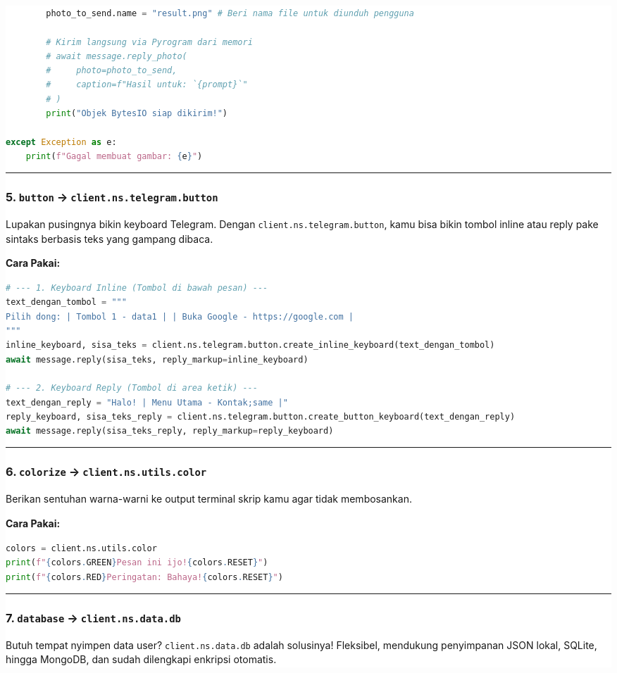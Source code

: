 ```python
        photo_to_send.name = "result.png" # Beri nama file untuk diunduh pengguna

        # Kirim langsung via Pyrogram dari memori
        # await message.reply_photo(
        #     photo=photo_to_send,
        #     caption=f"Hasil untuk: `{prompt}`"
        # )
        print("Objek BytesIO siap dikirim!")

except Exception as e:
    print(f"Gagal membuat gambar: {e}")
```
---

### 5. `button` -> `client.ns.telegram.button`

Lupakan pusingnya bikin keyboard Telegram. Dengan `client.ns.telegram.button`, kamu bisa bikin tombol inline atau reply pake sintaks berbasis teks yang gampang dibaca.

**Cara Pakai:**

```python
# --- 1. Keyboard Inline (Tombol di bawah pesan) ---
text_dengan_tombol = """
Pilih dong: | Tombol 1 - data1 | | Buka Google - https://google.com |
"""
inline_keyboard, sisa_teks = client.ns.telegram.button.create_inline_keyboard(text_dengan_tombol)
await message.reply(sisa_teks, reply_markup=inline_keyboard)

# --- 2. Keyboard Reply (Tombol di area ketik) ---
text_dengan_reply = "Halo! | Menu Utama - Kontak;same |"
reply_keyboard, sisa_teks_reply = client.ns.telegram.button.create_button_keyboard(text_dengan_reply)
await message.reply(sisa_teks_reply, reply_markup=reply_keyboard)
```

---

### 6. `colorize` -> `client.ns.utils.color`

Berikan sentuhan warna-warni ke output terminal skrip kamu agar tidak membosankan.

**Cara Pakai:**
```python
colors = client.ns.utils.color
print(f"{colors.GREEN}Pesan ini ijo!{colors.RESET}")
print(f"{colors.RED}Peringatan: Bahaya!{colors.RESET}")
```

---

### 7. `database` -> `client.ns.data.db`

Butuh tempat nyimpen data user? `client.ns.data.db` adalah solusinya! Fleksibel, mendukung penyimpanan JSON lokal, SQLite, hingga MongoDB, dan sudah dilengkapi enkripsi otomatis.
